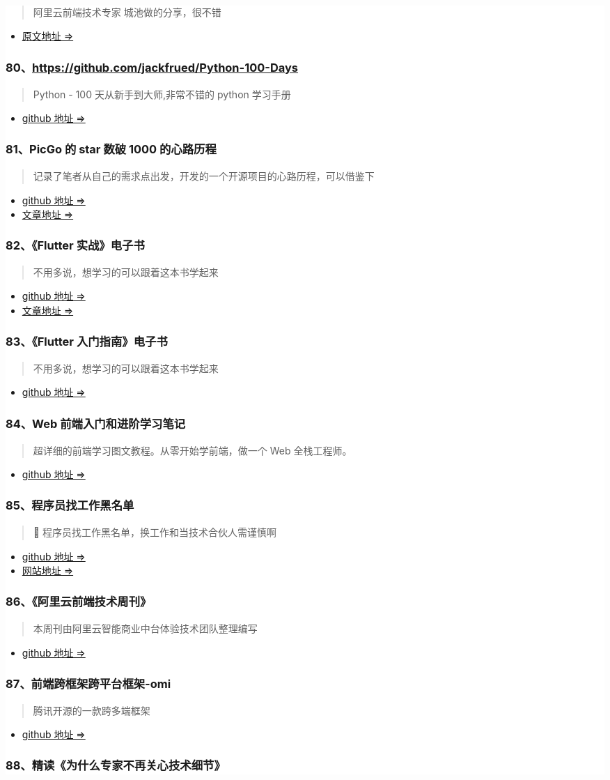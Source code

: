 > 阿里云前端技术专家 城池做的分享，很不错

- [原文地址 =>](https://yq.aliyun.com/articles/695361?spm=a2c4e.11155435.0.0.72811da2qb0P2A)

### 80、https://github.com/jackfrued/Python-100-Days

> Python - 100 天从新手到大师,非常不错的 python 学习手册

- [github 地址 =>](https://github.com/jackfrued/Python-100-Days)

### 81、PicGo 的 star 数破 1000 的心路历程

> 记录了笔者从自己的需求点出发，开发的一个开源项目的心路历程，可以借鉴下

- [github 地址 =>](https://github.com/Molunerfinn/PicGo)
- [文章地址 =>](https://juejin.im/post/5b22333351882574874d8601)

### 82、《Flutter 实战》电子书

> 不用多说，想学习的可以跟着这本书学起来

- [github 地址 =>](https://github.com/flutterchina/flutter-in-action)
- [文章地址 =>](https://book.flutterchina.club/)

### 83、《Flutter 入门指南》电子书

> 不用多说，想学习的可以跟着这本书学起来

- [github 地址 =>](https://github.com/icepy/flutter-book)

### 84、Web 前端入门和进阶学习笔记

> 超详细的前端学习图文教程。从零开始学前端，做一个 Web 全栈工程师。

- [github 地址 =>](https://github.com/qianguyihao/Web)

### 85、程序员找工作黑名单

> 🙈 程序员找工作黑名单，换工作和当技术合伙人需谨慎啊

- [github 地址 =>](https://github.com/shengxinjing/programmer-job-blacklist)
- [网站地址 =>](http://coder.shengxinjing.cn/)

### 86、《阿里云前端技术周刊》

> 本周刊由阿里云智能商业中台体验技术团队整理编写

- [github 地址 =>](https://github.com/aliyunfe/weekly)

### 87、前端跨框架跨平台框架-omi

> 腾讯开源的一款跨多端框架

- [github 地址 =>](https://github.com/Tencent/omi)

### 88、精读《为什么专家不再关心技术细节》
